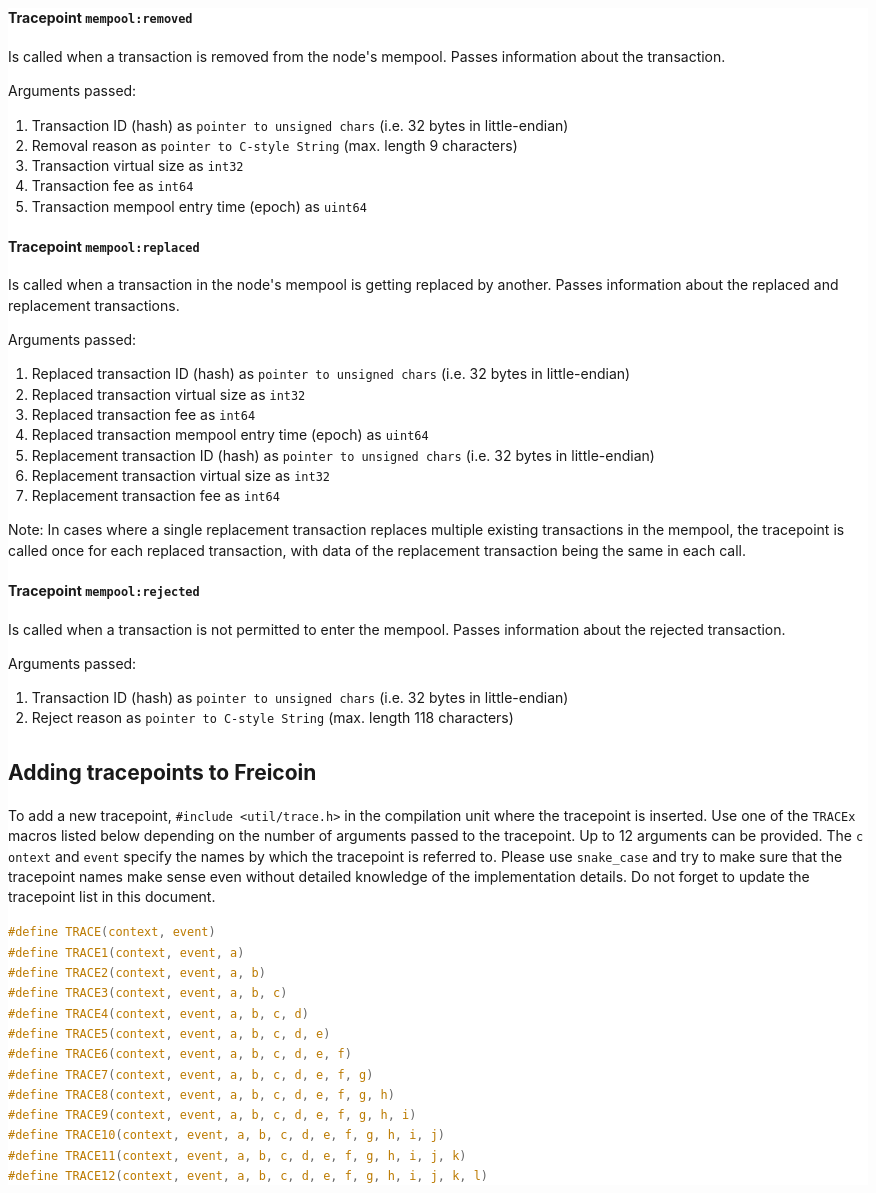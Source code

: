 #### Tracepoint `mempool:removed`

Is called when a transaction is removed from the node's mempool. Passes information
about the transaction.

Arguments passed:
1. Transaction ID (hash) as `pointer to unsigned chars` (i.e. 32 bytes in little-endian)
2. Removal reason as `pointer to C-style String` (max. length 9 characters)
3. Transaction virtual size as `int32`
4. Transaction fee as `int64`
5. Transaction mempool entry time (epoch) as `uint64`

#### Tracepoint `mempool:replaced`

Is called when a transaction in the node's mempool is getting replaced by another.
Passes information about the replaced and replacement transactions.

Arguments passed:
1. Replaced transaction ID (hash) as `pointer to unsigned chars` (i.e. 32 bytes in little-endian)
2. Replaced transaction virtual size as `int32`
3. Replaced transaction fee as `int64`
4. Replaced transaction mempool entry time (epoch) as `uint64`
5. Replacement transaction ID (hash) as `pointer to unsigned chars` (i.e. 32 bytes in little-endian)
6. Replacement transaction virtual size as `int32`
7. Replacement transaction fee as `int64`

Note: In cases where a single replacement transaction replaces multiple
existing transactions in the mempool, the tracepoint is called once for each
replaced transaction, with data of the replacement transaction being the same
in each call.

#### Tracepoint `mempool:rejected`

Is called when a transaction is not permitted to enter the mempool. Passes
information about the rejected transaction.

Arguments passed:
1. Transaction ID (hash) as `pointer to unsigned chars` (i.e. 32 bytes in little-endian)
2. Reject reason as `pointer to C-style String` (max. length 118 characters)

## Adding tracepoints to Freicoin

To add a new tracepoint, `#include <util/trace.h>` in the compilation unit where
the tracepoint is inserted. Use one of the `TRACEx` macros listed below
depending on the number of arguments passed to the tracepoint. Up to 12
arguments can be provided. The `context` and `event` specify the names by which
the tracepoint is referred to. Please use `snake_case` and try to make sure that
the tracepoint names make sense even without detailed knowledge of the
implementation details. Do not forget to update the tracepoint list in this
document.

```c
#define TRACE(context, event)
#define TRACE1(context, event, a)
#define TRACE2(context, event, a, b)
#define TRACE3(context, event, a, b, c)
#define TRACE4(context, event, a, b, c, d)
#define TRACE5(context, event, a, b, c, d, e)
#define TRACE6(context, event, a, b, c, d, e, f)
#define TRACE7(context, event, a, b, c, d, e, f, g)
#define TRACE8(context, event, a, b, c, d, e, f, g, h)
#define TRACE9(context, event, a, b, c, d, e, f, g, h, i)
#define TRACE10(context, event, a, b, c, d, e, f, g, h, i, j)
#define TRACE11(context, event, a, b, c, d, e, f, g, h, i, j, k)
#define TRACE12(context, event, a, b, c, d, e, f, g, h, i, j, k, l)
```